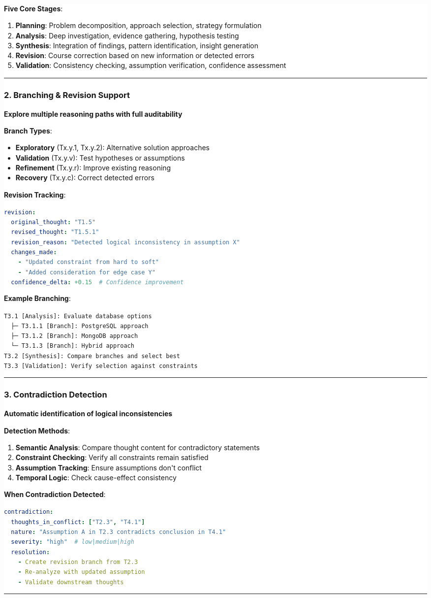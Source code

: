 **Five Core Stages**:

1. **Planning**: Problem decomposition, approach selection, strategy formulation
2. **Analysis**: Deep investigation, evidence gathering, hypothesis testing
3. **Synthesis**: Integration of findings, pattern identification, insight generation
4. **Revision**: Course correction based on new information or detected errors
5. **Validation**: Consistency checking, assumption verification, confidence assessment

---

### 2. Branching & Revision Support

**Explore multiple reasoning paths with full auditability**

**Branch Types**:
- **Exploratory** (Tx.y.1, Tx.y.2): Alternative solution approaches
- **Validation** (Tx.y.v): Test hypotheses or assumptions
- **Refinement** (Tx.y.r): Improve existing reasoning
- **Recovery** (Tx.y.c): Correct detected errors

**Revision Tracking**:
```yaml
revision:
  original_thought: "T1.5"
  revised_thought: "T1.5.1"
  revision_reason: "Detected logical inconsistency in assumption X"
  changes_made:
    - "Updated constraint from hard to soft"
    - "Added consideration for edge case Y"
  confidence_delta: +0.15  # Confidence improvement
```

**Example Branching**:
```
T3.1 [Analysis]: Evaluate database options
  ├─ T3.1.1 [Branch]: PostgreSQL approach
  ├─ T3.1.2 [Branch]: MongoDB approach
  └─ T3.1.3 [Branch]: Hybrid approach
T3.2 [Synthesis]: Compare branches and select best
T3.3 [Validation]: Verify selection against constraints
```

---

### 3. Contradiction Detection

**Automatic identification of logical inconsistencies**

**Detection Methods**:
1. **Semantic Analysis**: Compare thought content for contradictory statements
2. **Constraint Checking**: Verify all constraints remain satisfied
3. **Assumption Tracking**: Ensure assumptions don't conflict
4. **Temporal Logic**: Check cause-effect consistency

**When Contradiction Detected**:
```yaml
contradiction:
  thoughts_in_conflict: ["T2.3", "T4.1"]
  nature: "Assumption A in T2.3 contradicts conclusion in T4.1"
  severity: "high"  # low|medium|high
  resolution:
    - Create revision branch from T2.3
    - Re-analyze with updated assumption
    - Validate downstream thoughts
```

---